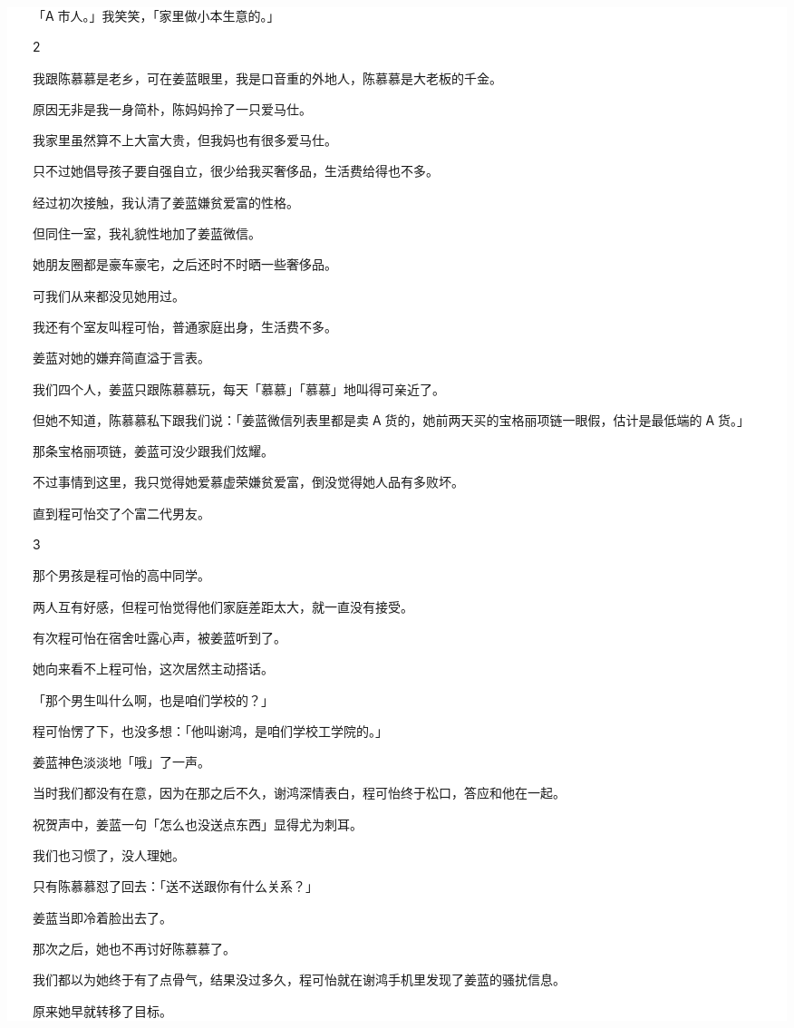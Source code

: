 &emsp;&emsp;「A 市人。」我笑笑，「家里做小本生意的。」  
  
&emsp;&emsp;2  
  
&emsp;&emsp;我跟陈慕慕是老乡，可在姜蓝眼里，我是口音重的外地人，陈慕慕是大老板的千金。  
  
&emsp;&emsp;原因无非是我一身简朴，陈妈妈拎了一只爱马仕。  
  
&emsp;&emsp;我家里虽然算不上大富大贵，但我妈也有很多爱马仕。  
  
&emsp;&emsp;只不过她倡导孩子要自强自立，很少给我买奢侈品，生活费给得也不多。  
  
&emsp;&emsp;经过初次接触，我认清了姜蓝嫌贫爱富的性格。  
  
&emsp;&emsp;但同住一室，我礼貌性地加了姜蓝微信。  
  
&emsp;&emsp;她朋友圈都是豪车豪宅，之后还时不时晒一些奢侈品。  
  
&emsp;&emsp;可我们从来都没见她用过。  
  
&emsp;&emsp;我还有个室友叫程可怡，普通家庭出身，生活费不多。  
  
&emsp;&emsp;姜蓝对她的嫌弃简直溢于言表。  
  
&emsp;&emsp;我们四个人，姜蓝只跟陈慕慕玩，每天「慕慕」「慕慕」地叫得可亲近了。  
  
&emsp;&emsp;但她不知道，陈慕慕私下跟我们说：「姜蓝微信列表里都是卖 A 货的，她前两天买的宝格丽项链一眼假，估计是最低端的 A 货。」  
  
&emsp;&emsp;那条宝格丽项链，姜蓝可没少跟我们炫耀。  
  
&emsp;&emsp;不过事情到这里，我只觉得她爱慕虚荣嫌贫爱富，倒没觉得她人品有多败坏。  
  
&emsp;&emsp;直到程可怡交了个富二代男友。  
  
&emsp;&emsp;3  
  
&emsp;&emsp;那个男孩是程可怡的高中同学。  
  
&emsp;&emsp;两人互有好感，但程可怡觉得他们家庭差距太大，就一直没有接受。  
  
&emsp;&emsp;有次程可怡在宿舍吐露心声，被姜蓝听到了。  
  
&emsp;&emsp;她向来看不上程可怡，这次居然主动搭话。  
  
&emsp;&emsp;「那个男生叫什么啊，也是咱们学校的？」  
  
&emsp;&emsp;程可怡愣了下，也没多想：「他叫谢鸿，是咱们学校工学院的。」  
  
&emsp;&emsp;姜蓝神色淡淡地「哦」了一声。  
  
&emsp;&emsp;当时我们都没有在意，因为在那之后不久，谢鸿深情表白，程可怡终于松口，答应和他在一起。  
  
&emsp;&emsp;祝贺声中，姜蓝一句「怎么也没送点东西」显得尤为刺耳。  
  
&emsp;&emsp;我们也习惯了，没人理她。  
  
&emsp;&emsp;只有陈慕慕怼了回去：「送不送跟你有什么关系？」  
  
&emsp;&emsp;姜蓝当即冷着脸出去了。  
  
&emsp;&emsp;那次之后，她也不再讨好陈慕慕了。  
  
&emsp;&emsp;我们都以为她终于有了点骨气，结果没过多久，程可怡就在谢鸿手机里发现了姜蓝的骚扰信息。  
  
&emsp;&emsp;原来她早就转移了目标。  
  